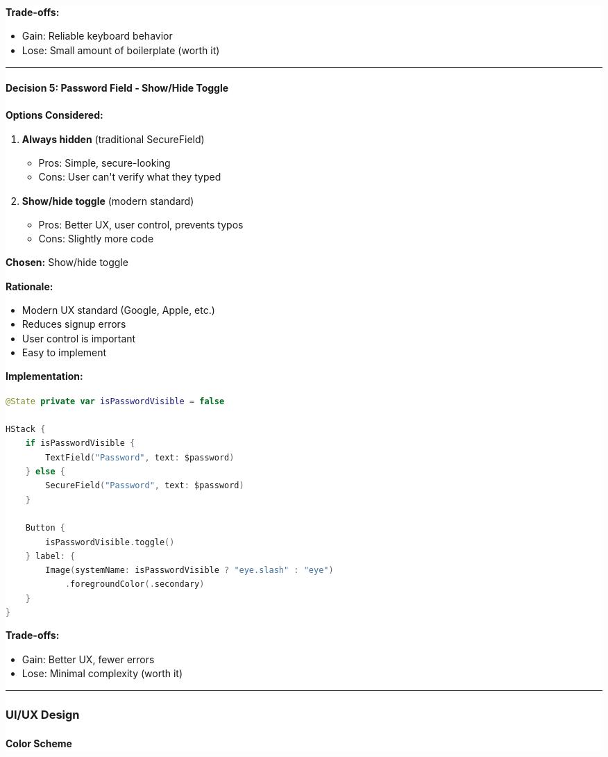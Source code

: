 **Trade-offs:**
- Gain: Reliable keyboard behavior
- Lose: Small amount of boilerplate (worth it)

---

#### Decision 5: Password Field - Show/Hide Toggle

**Options Considered:**
1. **Always hidden** (traditional SecureField)
   - Pros: Simple, secure-looking
   - Cons: User can't verify what they typed
   
2. **Show/hide toggle** (modern standard)
   - Pros: Better UX, user control, prevents typos
   - Cons: Slightly more code

**Chosen:** Show/hide toggle

**Rationale:**
- Modern UX standard (Google, Apple, etc.)
- Reduces signup errors
- User control is important
- Easy to implement

**Implementation:**
```swift
@State private var isPasswordVisible = false

HStack {
    if isPasswordVisible {
        TextField("Password", text: $password)
    } else {
        SecureField("Password", text: $password)
    }
    
    Button {
        isPasswordVisible.toggle()
    } label: {
        Image(systemName: isPasswordVisible ? "eye.slash" : "eye")
            .foregroundColor(.secondary)
    }
}
```

**Trade-offs:**
- Gain: Better UX, fewer errors
- Lose: Minimal complexity (worth it)

---

### UI/UX Design

#### Color Scheme
